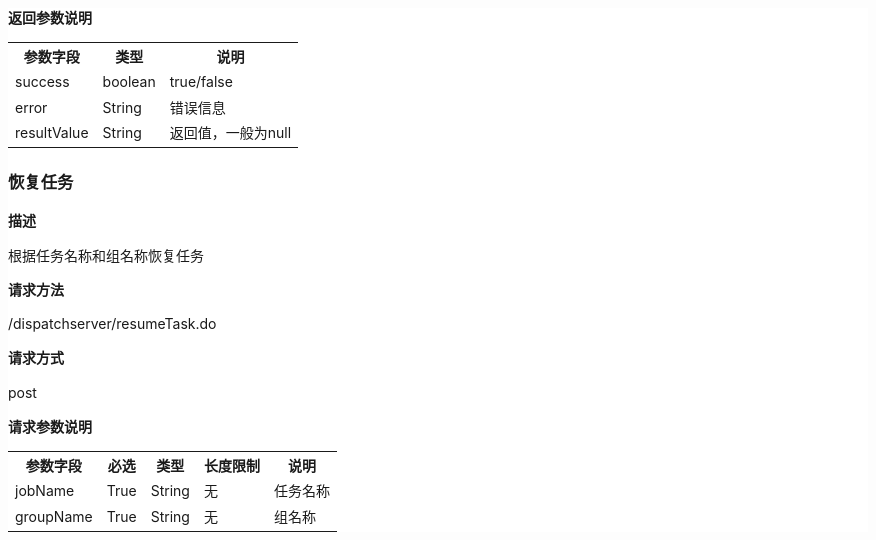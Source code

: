 **返回参数说明**

<table>
  <tr>
    <th>参数字段</th>
    <th>类型</th>
    <th>说明</th>
  </tr>
  <tr>
    <td>success</td>
    <td>boolean</td>
    <td>true/false</td>
  </tr>
  <tr>
    <td>error</td>
    <td>String</td>
    <td>错误信息</td>
  </tr>
  <tr>
    <td>resultValue</td>
    <td>String</td>
    <td>返回值，一般为null</td>
  </tr>
</table>

### 恢复任务 ###

**描述**

 根据任务名称和组名称恢复任务

**请求方法**

/dispatchserver/resumeTask.do

**请求方式**

post

**请求参数说明**

<table>
  <tr>
    <th>参数字段</th>
    <th>必选</th>
		<th>类型</th>
    <th>长度限制</th>
    <th>说明</th>
  </tr>
  <tr>
    <td>jobName</td>
    <td>True</td>
		<td>String</td>
    <td>无</td>
    <td>任务名称</td>
  </tr>
  <tr>
    <td>groupName</td>
    <td>True</td>
		<td>String</td>
    <td>无</td>
    <td>组名称</td>
  </tr>
</table>
